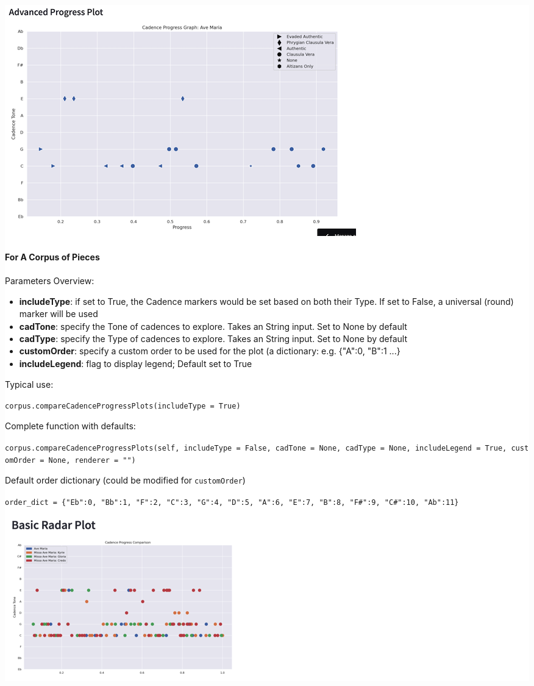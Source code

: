 ![cad_5.png](images%2Fcad_5.png)

#### For A Corpus of Pieces

Parameters Overview:

- **includeType**: if set to True, the Cadence markers would be set based on both their Type. If set to False, a universal (round) marker will be used
- **cadTone**: specify the Tone of cadences to explore. Takes an String input. Set to None by default
- **cadType**: specify the Type of cadences to explore. Takes an String input. Set to None by default
- **customOrder**: specify a custom order to be used for the plot (a dictionary: e.g. {"A":0, "B":1 ...}
- **includeLegend**: flag to display legend; Default set to True

Typical use:

    corpus.compareCadenceProgressPlots(includeType = True)

Complete function with defaults:

    corpus.compareCadenceProgressPlots(self, includeType = False, cadTone = None, cadType = None, includeLegend = True, customOrder = None, renderer = "")

Default order dictionary (could be modified for `customOrder`)

    order_dict = {"Eb":0, "Bb":1, "F":2, "C":3, "G":4, "D":5, "A":6, "E":7, "B":8, "F#":9, "C#":10, "Ab":11}


![cad_9.png](images%2Fcad_9.png)
